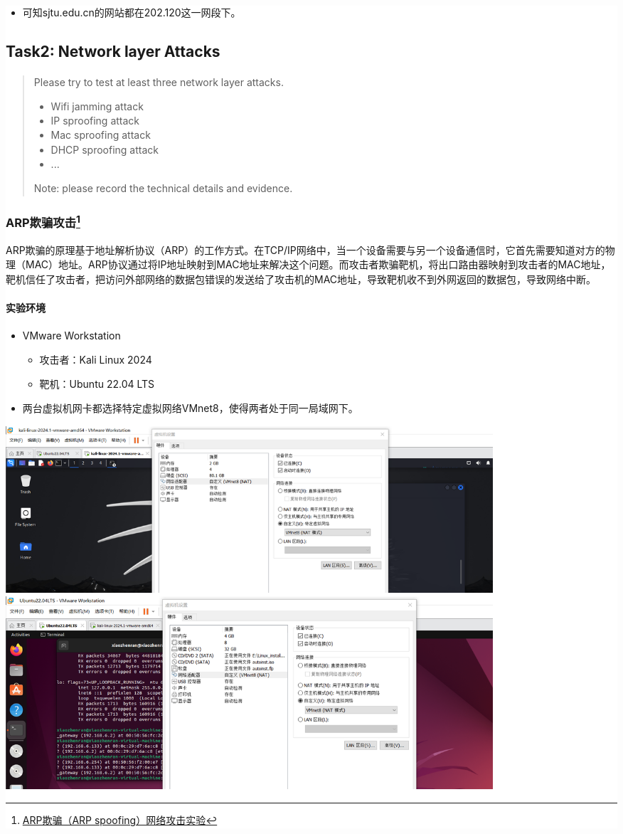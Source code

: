 + 可知sjtu.edu.cn的网站都在202.120这一网段下。



## Task2: Network layer Attacks

> Please try to test at least three network layer attacks.
>
> + Wifi jamming attack
> + IP sproofing attack
> + Mac sproofing attack
> + DHCP sproofing attack
> + ...
>
> Note: please record the technical details and evidence.

### ARP欺骗攻击[^1]

ARP欺骗的原理基于地址解析协议（ARP）的工作方式。在TCP/IP网络中，当一个设备需要与另一个设备通信时，它首先需要知道对方的物理（MAC）地址。ARP协议通过将IP地址映射到MAC地址来解决这个问题。而攻击者欺骗靶机，将出口路由器映射到攻击者的MAC地址，靶机信任了攻击者，把访问外部网络的数据包错误的发送给了攻击机的MAC地址，导致靶机收不到外网返回的数据包，导致网络中断。

#### 实验环境

+ VMware Workstation

  + 攻击者：Kali Linux 2024

  + 靶机：Ubuntu 22.04 LTS

+ 两台虚拟机网卡都选择特定虚拟网络VMnet8，使得两者处于同一局域网下。

<img src=".\arp-kali.png" style="zoom:67%;" />

<img src=".\arp-target.png" style="zoom:67%;" />


[^1]: [ARP欺骗（ARP spoofing）网络攻击实验](https://blog.csdn.net/2301_79215224/article/details/134938245?ops_request_misc=%257B%2522request%255Fid%2522%253A%2522171325829616800211563568%2522%252C%2522scm%2522%253A%252220140713.130102334.pc%255Fall.%2522%257D&amp;amp;request_id=171325829616800211563568&amp;amp;biz_id=0&amp;amp;utm_medium=distribute.pc_search_result.none-task-blog-2~all~first_rank_ecpm_v1~rank_v31_ecpm-21-134938245-null-null.142^v100^pc_search_result_base7&amp;amp;utm_term=IP%E4%BC%AA%E9%80%A0%E6%94%BB%E5%87%BB%E5%AE%9E%E9%AA%8C&amp;amp;spm=1018.2226.3001.4187)
[^2]: [网络欺骗实验](https://blog.csdn.net/qq_45655136/article/details/119425397?utm_medium=distribute.pc_relevant.none-task-blog-2~default~baidujs_utm_term~default-1-119425397-blog-134938245.235^v43^pc_blog_bottom_relevance_base2&amp;spm=1001.2101.3001.4242.2&amp;utm_relevant_index=4)
[^3]: [kali之dns欺骗攻击](https://www.bilibili.com/video/BV1og4y1A7dU/?spm_id_from=333.337.search-card.all.click&amp;vd_source=04646980cbd14157d5eb18131c4fab9e)
[^4]: [MAC地址欺骗与MAC地址泛洪攻击（eNSP环境演示）](https://blog.csdn.net/xrgzky/article/details/128125358?spm=1001.2101.3001.6650.2&utm_medium=distribute.pc_relevant.none-task-blog-2%7Edefault%7ECTRLIST%7ERate-2-128125358-blog-105388491.235%5Ev43%5Epc_blog_bottom_relevance_base2&depth_1-utm_source=distribute.pc_relevant.none-task-blog-2%7Edefault%7ECTRLIST%7ERate-2-128125358-blog-105388491.235%5Ev43%5Epc_blog_bottom_relevance_base2&utm_relevant_index=5)
[^5]: [Kali Linux—eNSP模拟交换机MAC地址泛洪攻击](https://blog.csdn.net/redwand/article/details/105388491)